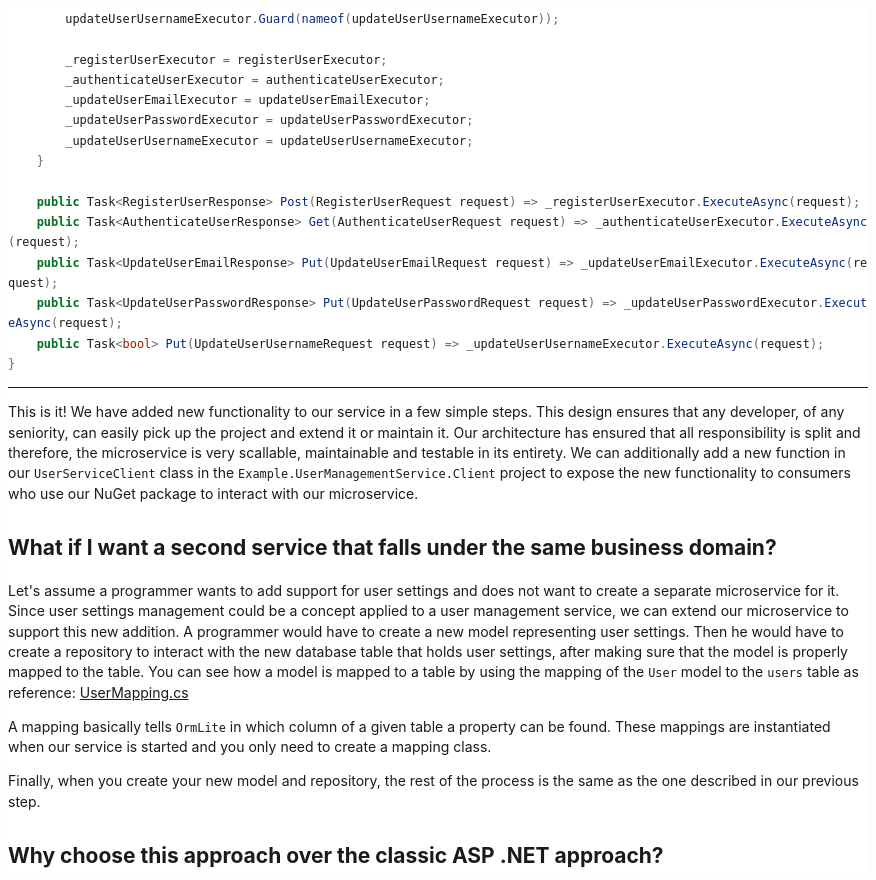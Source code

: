 ```csharp
        updateUserUsernameExecutor.Guard(nameof(updateUserUsernameExecutor));

        _registerUserExecutor = registerUserExecutor;
        _authenticateUserExecutor = authenticateUserExecutor;
        _updateUserEmailExecutor = updateUserEmailExecutor;
        _updateUserPasswordExecutor = updateUserPasswordExecutor;
        _updateUserUsernameExecutor = updateUserUsernameExecutor;
    }

    public Task<RegisterUserResponse> Post(RegisterUserRequest request) => _registerUserExecutor.ExecuteAsync(request);
    public Task<AuthenticateUserResponse> Get(AuthenticateUserRequest request) => _authenticateUserExecutor.ExecuteAsync(request);
    public Task<UpdateUserEmailResponse> Put(UpdateUserEmailRequest request) => _updateUserEmailExecutor.ExecuteAsync(request);
    public Task<UpdateUserPasswordResponse> Put(UpdateUserPasswordRequest request) => _updateUserPasswordExecutor.ExecuteAsync(request);
    public Task<bool> Put(UpdateUserUsernameRequest request) => _updateUserUsernameExecutor.ExecuteAsync(request);
}
```

---

This is it! We have added new functionality to our service in a few simple steps. This design ensures that any developer, of any seniority, can easily pick up the project and extend it or maintain it. Our architecture has ensured that all responsibility is split and therefore, the microservice is very scallable, maintainable and testable in its entirety. We can additionally add a new function in our `UserServiceClient` class in the `Example.UserManagementService.Client` project to expose the new functionality to consumers who use our NuGet package to interact with our microservice.

## What if I want a second service that falls under the same business domain?

Let's assume a programmer wants to add support for user settings and does not want to create a separate microservice for it. Since user settings management could be a concept applied to a user management service, we can extend our microservice to support this new addition. A programmer would have to create a new model representing user settings. Then he would have to create a repository to interact with the new database table that holds user settings, after making sure that the model is properly mapped to the table. You can see how a model is mapped to a table by using the mapping of the `User` model to the `users` table as reference: [UserMapping.cs](https://github.com/Codeh4ck/Example.UserManagementService/blob/main/Example.UserManagementService.Internal/DataAccess/Mappings/UserMapping.cs)

A mapping basically tells `OrmLite` in which column of a given table a property can be found. These mappings are instantiated when our service is started and you only need to create a mapping class.

Finally, when you create your new model and repository, the rest of the process is the same as the one described in our previous step. 

## Why choose this approach over the classic ASP .NET approach?
